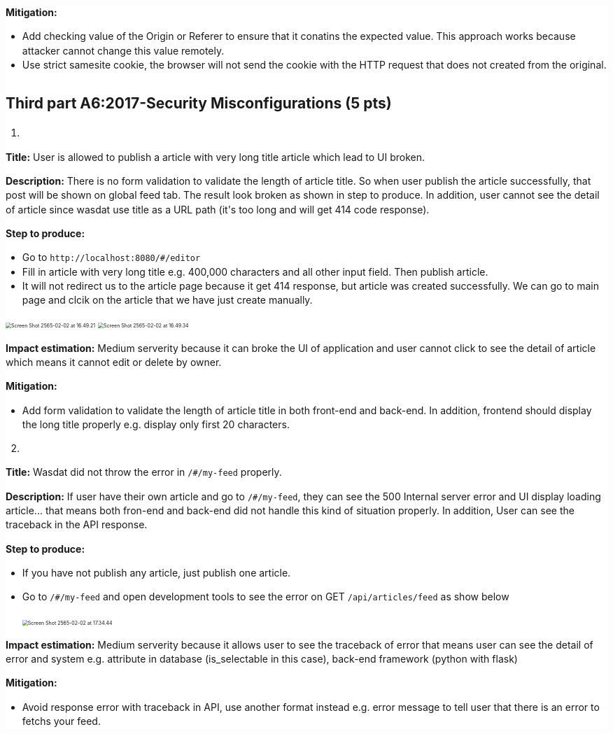    **Mitigation:**

   - Add checking value of the Origin or Referer to ensure that it conatins the expected value. This approach works because attacker cannot change this value remotely.
   - Use strict samesite cookie, the browser will not send the cookie with the HTTP request that does not created from the original. 

## Third part A6:2017-Security Misconfigurations (5 pts)

1. 

   **Title:** User is allowed to publish a article with very long title article which lead to UI broken.

   **Description:** There is no form validation to validate the length of article title. So when user publish the article successfully, that post will be shown on global feed tab. The result look broken as shown in step to produce. In addition, user cannot see the detail of article since wasdat use title as a URL path (it's too long and will get 414 code response).

   **Step to produce:**

   - Go to `http://localhost:8080/#/editor` 
   - Fill in article with very long title e.g. 400,000 characters and all other input field. Then publish article.
   - It will not redirect us to the article page because it get 414 response, but article was created successfully. We can go to main page and clcik on the article that we have just create manually.

   <img src="/Users/boyplus/Desktop/CS/JAMK/Web-App-Security/Week3/Screen Shot 2565-02-02 at 16.49.21.png" alt="Screen Shot 2565-02-02 at 16.49.21" style="zoom:50%;" />

   <img src="/Users/boyplus/Desktop/CS/JAMK/Web-App-Security/Week3/Screen Shot 2565-02-02 at 16.49.34.png" alt="Screen Shot 2565-02-02 at 16.49.34" style="zoom:50%;" />

   **Impact estimation:** Medium serverity because it can broke the UI of application and user cannot click to see the detail of article which means it cannot edit or delete by owner.

   **Mitigation:**

   - Add form validation to validate the length of article title in both front-end and back-end. In addition, frontend should display the long title properly e.g. display only first 20 characters.

2. 

   **Title:** Wasdat did not throw the error in `/#/my-feed` properly.

   **Description:** If user have their own article and go to `/#/my-feed`, they can see the 500 Internal server error and UI display loading article... that means both fron-end and back-end did not handle this kind of situation properly. In addition, User can see the traceback in the API response.

   **Step to produce:**

   - If you have not publish any article, just publish one article.

   - Go to `/#/my-feed` and open development tools to see the error on GET `/api/articles/feed` as show below

     <img src="/Users/boyplus/Desktop/CS/JAMK/Web-App-Security/Week3/Screen Shot 2565-02-02 at 17.34.44.png" alt="Screen Shot 2565-02-02 at 17.34.44" style="zoom:50%;" />

   **Impact estimation:** Medium serverity because it allows user to see the traceback of error that means user can see the detail of error and system e.g. attribute in database (is_selectable in this case), back-end framework (python with flask)

   **Mitigation:**

   - Avoid response error with traceback in API, use another format instead e.g. error message to tell user that there is an error to fetchs your feed.